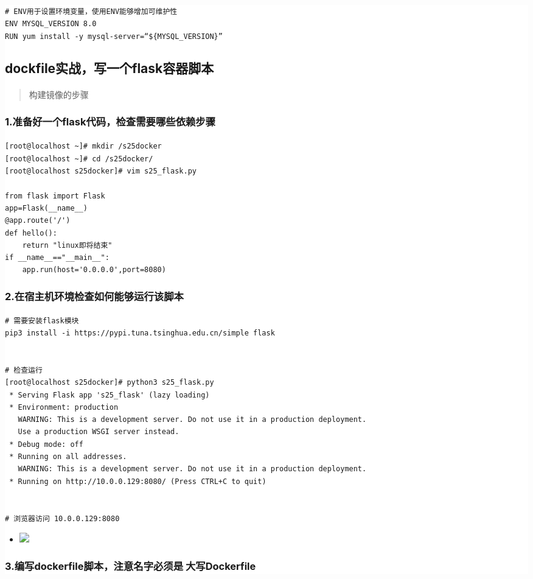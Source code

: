     # ENV用于设置环境变量，使用ENV能够增加可维护性
    ENV MYSQL_VERSION 8.0 
    RUN yum install -y mysql-server=“${MYSQL_VERSION}” 
    
    

dockfile实战，写一个flask容器脚本
-----------------------

> 构建镜像的步骤

### 1.准备好一个flask代码，检查需要哪些依赖步骤

    [root@localhost ~]# mkdir /s25docker
    [root@localhost ~]# cd /s25docker/
    [root@localhost s25docker]# vim s25_flask.py
    
    from flask import Flask
    app=Flask(__name__)
    @app.route('/')
    def hello():
        return "linux即将结束"
    if __name__=="__main__":
        app.run(host='0.0.0.0',port=8080)
    
    

### 2.在宿主机环境检查如何能够运行该脚本

    # 需要安装flask模块
    pip3 install -i https://pypi.tuna.tsinghua.edu.cn/simple flask
    

    # 检查运行
    [root@localhost s25docker]# python3 s25_flask.py 
     * Serving Flask app 's25_flask' (lazy loading)
     * Environment: production
       WARNING: This is a development server. Do not use it in a production deployment.
       Use a production WSGI server instead.
     * Debug mode: off
     * Running on all addresses.
       WARNING: This is a development server. Do not use it in a production deployment.
     * Running on http://10.0.0.129:8080/ (Press CTRL+C to quit)
    

    # 浏览器访问 10.0.0.129:8080
    

*   ![](https://img2023.cnblogs.com/blog/3071480/202309/3071480-20230911175221727-1486150066.png)

### 3.编写dockerfile脚本，注意名字必须是 大写Dockerfile
